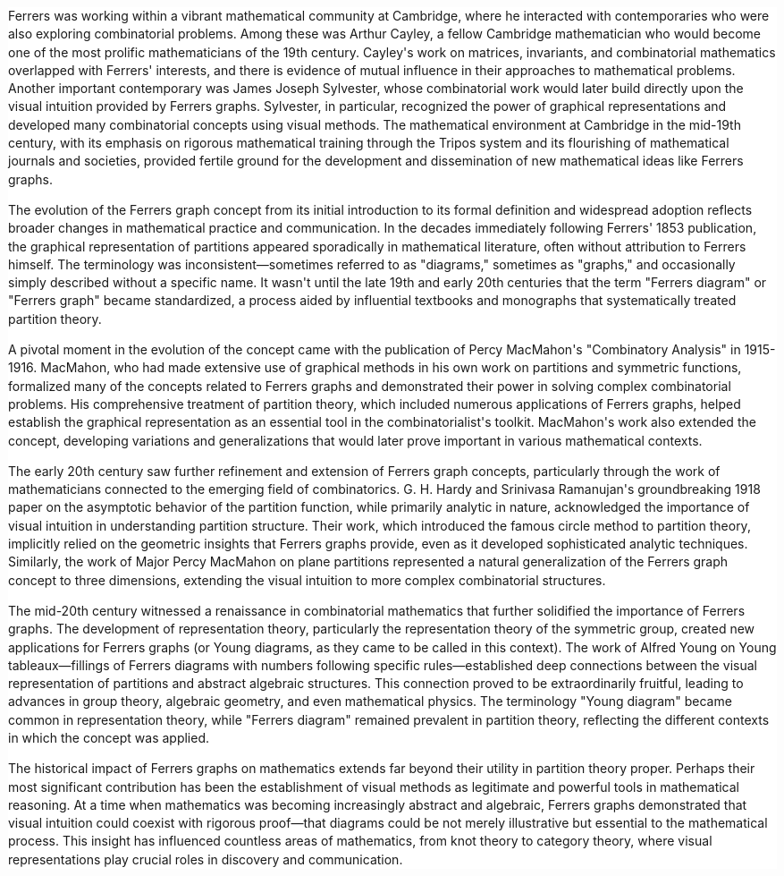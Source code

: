 Ferrers was working within a vibrant mathematical community at Cambridge, where he interacted with contemporaries who were also exploring combinatorial problems. Among these was Arthur Cayley, a fellow Cambridge mathematician who would become one of the most prolific mathematicians of the 19th century. Cayley's work on matrices, invariants, and combinatorial mathematics overlapped with Ferrers' interests, and there is evidence of mutual influence in their approaches to mathematical problems. Another important contemporary was James Joseph Sylvester, whose combinatorial work would later build directly upon the visual intuition provided by Ferrers graphs. Sylvester, in particular, recognized the power of graphical representations and developed many combinatorial concepts using visual methods. The mathematical environment at Cambridge in the mid-19th century, with its emphasis on rigorous mathematical training through the Tripos system and its flourishing of mathematical journals and societies, provided fertile ground for the development and dissemination of new mathematical ideas like Ferrers graphs.

The evolution of the Ferrers graph concept from its initial introduction to its formal definition and widespread adoption reflects broader changes in mathematical practice and communication. In the decades immediately following Ferrers' 1853 publication, the graphical representation of partitions appeared sporadically in mathematical literature, often without attribution to Ferrers himself. The terminology was inconsistent—sometimes referred to as "diagrams," sometimes as "graphs," and occasionally simply described without a specific name. It wasn't until the late 19th and early 20th centuries that the term "Ferrers diagram" or "Ferrers graph" became standardized, a process aided by influential textbooks and monographs that systematically treated partition theory.

A pivotal moment in the evolution of the concept came with the publication of Percy MacMahon's "Combinatory Analysis" in 1915-1916. MacMahon, who had made extensive use of graphical methods in his own work on partitions and symmetric functions, formalized many of the concepts related to Ferrers graphs and demonstrated their power in solving complex combinatorial problems. His comprehensive treatment of partition theory, which included numerous applications of Ferrers graphs, helped establish the graphical representation as an essential tool in the combinatorialist's toolkit. MacMahon's work also extended the concept, developing variations and generalizations that would later prove important in various mathematical contexts.

The early 20th century saw further refinement and extension of Ferrers graph concepts, particularly through the work of mathematicians connected to the emerging field of combinatorics. G. H. Hardy and Srinivasa Ramanujan's groundbreaking 1918 paper on the asymptotic behavior of the partition function, while primarily analytic in nature, acknowledged the importance of visual intuition in understanding partition structure. Their work, which introduced the famous circle method to partition theory, implicitly relied on the geometric insights that Ferrers graphs provide, even as it developed sophisticated analytic techniques. Similarly, the work of Major Percy MacMahon on plane partitions represented a natural generalization of the Ferrers graph concept to three dimensions, extending the visual intuition to more complex combinatorial structures.

The mid-20th century witnessed a renaissance in combinatorial mathematics that further solidified the importance of Ferrers graphs. The development of representation theory, particularly the representation theory of the symmetric group, created new applications for Ferrers graphs (or Young diagrams, as they came to be called in this context). The work of Alfred Young on Young tableaux—fillings of Ferrers diagrams with numbers following specific rules—established deep connections between the visual representation of partitions and abstract algebraic structures. This connection proved to be extraordinarily fruitful, leading to advances in group theory, algebraic geometry, and even mathematical physics. The terminology "Young diagram" became common in representation theory, while "Ferrers diagram" remained prevalent in partition theory, reflecting the different contexts in which the concept was applied.

The historical impact of Ferrers graphs on mathematics extends far beyond their utility in partition theory proper. Perhaps their most significant contribution has been the establishment of visual methods as legitimate and powerful tools in mathematical reasoning. At a time when mathematics was becoming increasingly abstract and algebraic, Ferrers graphs demonstrated that visual intuition could coexist with rigorous proof—that diagrams could be not merely illustrative but essential to the mathematical process. This insight has influenced countless areas of mathematics, from knot theory to category theory, where visual representations play crucial roles in discovery and communication.

